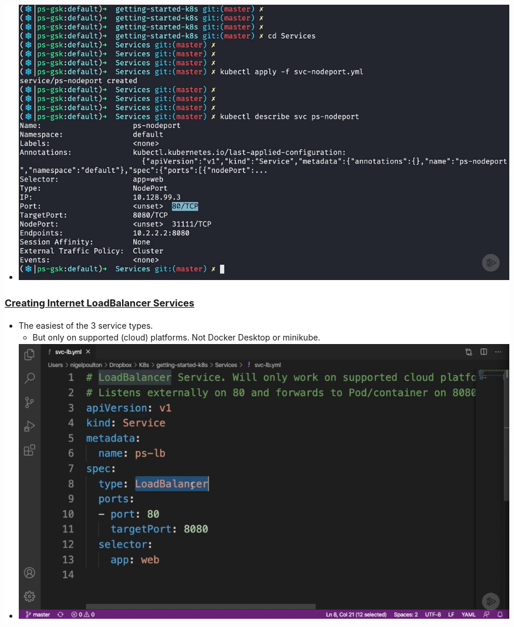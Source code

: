   - ![](2020-11-03-09-59-53.png)

### [Creating Internet LoadBalancer Services](https://app.pluralsight.com/course-player?clipId=e9deb057-c233-471a-9e18-a21bdbeec0cb)

- The easiest of the 3 service types.
  - But only on supported (cloud) platforms. Not Docker Desktop or minikube.
- ![](2020-11-03-11-19-53.png)
